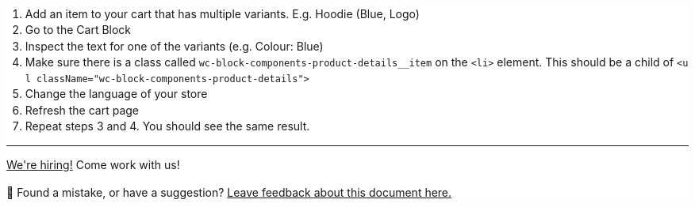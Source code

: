 1. Add an item to your cart that has multiple variants. E.g. Hoodie (Blue, Logo)
2. Go to the Cart Block
3. Inspect the text for one of the variants (e.g. Colour: Blue)
4. Make sure there is a class called `wc-block-components-product-details__item` on the `<li>` element. This should be a child of `<ul className="wc-block-components-product-details">`
5. Change the language of your store
6. Refresh the cart page
7. Repeat steps 3 and 4. You should see the same result.



---

[We're hiring!](https://woocommerce.com/careers/) Come work with us!

🐞 Found a mistake, or have a suggestion? [Leave feedback about this document here.](https://github.com/woocommerce/woocommerce-blocks/issues/new?assignees=&labels=type%3A+documentation&template=--doc-feedback.md&title=Feedback%20on%20./docs/internal-developers/testing/releases/810.md)



